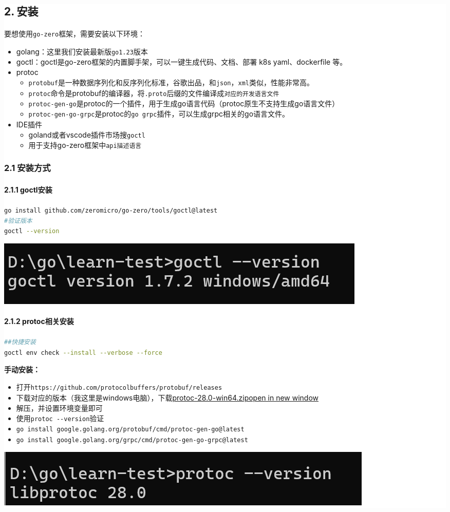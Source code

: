 ## 2. 安装

要想使用`go-zero`框架，需要安装以下环境：

- golang：这里我们安装最新版`go1.23`版本
- goctl：goctl是go-zero框架的内置脚手架，可以一键生成代码、文档、部署 k8s yaml、dockerfile 等。
- protoc
  - `protobuf`是一种数据序列化和反序列化标准，谷歌出品，和`json`，`xml`类似，性能非常高。
  - `protoc`命令是protobuf的编译器，将`.proto`后缀的文件编译成`对应的开发语言文件`
  - `protoc-gen-go`是protoc的一个插件，用于生成go语言代码（protoc原生不支持生成go语言文件）
  - `protoc-gen-go-grpc`是protoc的`go grpc`插件，可以生成grpc相关的go语言文件。
- IDE插件
  - goland或者vscode插件市场搜`goctl`
  - 用于支持go-zero框架中`api描述语言`

### 2.1 安装方式

#### 2.1.1 goctl安装

```bash
go install github.com/zeromicro/go-zero/tools/goctl@latest
#验证版本
goctl --version
```

![image-20240911224511250](go-zeroimg/image-20240911224511250.c7de0452.png)

#### 2.1.2 protoc相关安装

```bash
##快捷安装
goctl env check --install --verbose --force
```

**手动安装：**

- 打开`https://github.com/protocolbuffers/protobuf/releases`
- 下载对应的版本（我这里是windows电脑），下载[protoc-28.0-win64.zipopen in new window](https://github.com/protocolbuffers/protobuf/releases/download/v28.0/protoc-28.0-win64.zip)
- 解压，并设置环境变量即可
- 使用`protoc --version`验证
- `go install google.golang.org/protobuf/cmd/protoc-gen-go@latest`
- `go install google.golang.org/grpc/cmd/protoc-gen-go-grpc@latest`

![image-20240911224428004](go-zeroimg/image-20240911224428004.25e9b130.png)
